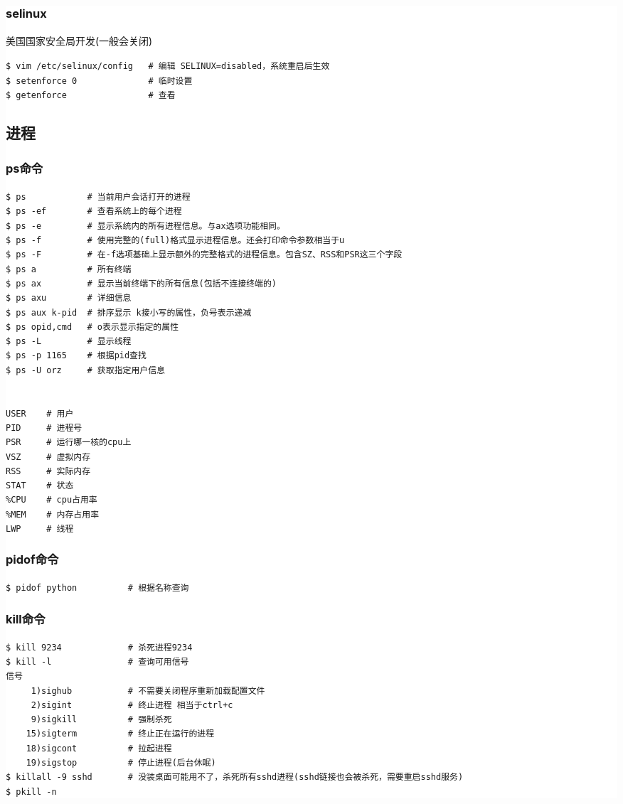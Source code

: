 ### selinux

美国国家安全局开发(一般会关闭)

```shell
$ vim /etc/selinux/config  	# 编辑 SELINUX=disabled，系统重启后生效
$ setenforce 0				# 临时设置
$ getenforce				# 查看
```



## 进程

### ps命令

```shell
$ ps			# 当前用户会话打开的进程
$ ps -ef		# 查看系统上的每个进程
$ ps -e			# 显示系统内的所有进程信息。与ax选项功能相同。
$ ps -f			# 使用完整的(full)格式显示进程信息。还会打印命令参数相当于u
$ ps -F			# 在-f选项基础上显示额外的完整格式的进程信息。包含SZ、RSS和PSR这三个字段
$ ps a			# 所有终端
$ ps ax			# 显示当前终端下的所有信息(包括不连接终端的)
$ ps axu		# 详细信息
$ ps aux k-pid	# 排序显示 k接小写的属性，负号表示递减
$ ps opid,cmd 	# o表示显示指定的属性
$ ps -L			# 显示线程
$ ps -p 1165	# 根据pid查找
$ ps -U	orz		# 获取指定用户信息 


USER 	# 用户
PID		# 进程号
PSR		# 运行哪一核的cpu上
VSZ		# 虚拟内存
RSS		# 实际内存
STAT	# 状态
%CPU	# cpu占用率
%MEM	# 内存占用率
LWP		# 线程
```

### pidof命令

```shell
$ pidof python			# 根据名称查询
```



### kill命令

```shell
$ kill 9234				# 杀死进程9234
$ kill -l				# 查询可用信号
信号
	 1)sighub			# 不需要关闭程序重新加载配置文件
     2)sigint			# 终止进程 相当于ctrl+c
     9)sigkill			# 强制杀死
	15)sigterm			# 终止正在运行的进程
    18)sigcont			# 拉起进程
    19)sigstop			# 停止进程(后台休眠)
$ killall -9 sshd		# 没装桌面可能用不了，杀死所有sshd进程(sshd链接也会被杀死，需要重启sshd服务)
$ pkill -n

```
